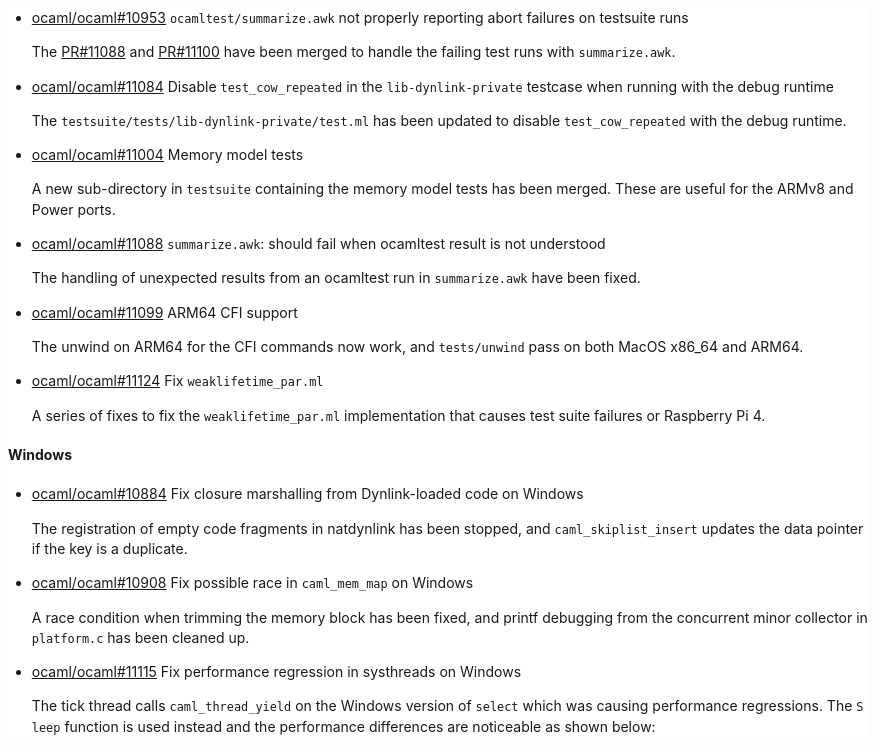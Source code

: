 * [ocaml/ocaml#10953](https://github.com/ocaml/ocaml/issues/10953)
  `ocamltest/summarize.awk` not properly reporting abort failures on testsuite runs

  The [PR#11088](https://github.com/ocaml/ocaml/pull/11088) and
  [PR#11100](https://github.com/ocaml/ocaml/pull/11100) have been
  merged to handle the failing test runs with `summarize.awk`.

* [ocaml/ocaml#11084](https://github.com/ocaml/ocaml/pull/11084)
  Disable `test_cow_repeated` in the `lib-dynlink-private` testcase when running with the debug runtime

  The `testsuite/tests/lib-dynlink-private/test.ml` has been updated
  to disable `test_cow_repeated` with the debug runtime.

* [ocaml/ocaml#11004](https://github.com/ocaml/ocaml/pull/11004)
  Memory model tests

  A new sub-directory in `testsuite` containing the memory model tests
  has been merged. These are useful for the ARMv8 and Power ports.

* [ocaml/ocaml#11088](https://github.com/ocaml/ocaml/pull/11088)
  `summarize.awk`: should fail when ocamltest result is not understood

  The handling of unexpected results from an ocamltest run in
  `summarize.awk` have been fixed.

* [ocaml/ocaml#11099](https://github.com/ocaml/ocaml/pull/11099)
  ARM64 CFI support

  The unwind on ARM64 for the CFI commands now work, and
  `tests/unwind` pass on both MacOS x86_64 and ARM64.

* [ocaml/ocaml#11124](https://github.com/ocaml/ocaml/pull/11124)
  Fix `weaklifetime_par.ml`

  A series of fixes to fix the `weaklifetime_par.ml` implementation
  that causes test suite failures or Raspberry Pi 4.

#### Windows

* [ocaml/ocaml#10884](https://github.com/ocaml/ocaml/issues/10884)
  Fix closure marshalling from Dynlink-loaded code on Windows

  The registration of empty code fragments in natdynlink has been
  stopped, and `caml_skiplist_insert` updates the data pointer if the
  key is a duplicate.

* [ocaml/ocaml#10908](https://github.com/ocaml/ocaml/pull/10908)
  Fix possible race in `caml_mem_map` on Windows

  A race condition when trimming the memory block has been fixed, and
  printf debugging from the concurrent minor collector in `platform.c`
  has been cleaned up.

* [ocaml/ocaml#11115](https://github.com/ocaml/ocaml/pull/11115)
  Fix performance regression in systhreads on Windows

  The tick thread calls `caml_thread_yield` on the Windows version of
  `select` which was causing performance regressions. The `Sleep`
  function is used instead and the performance differences are
  noticeable as shown below:
  
